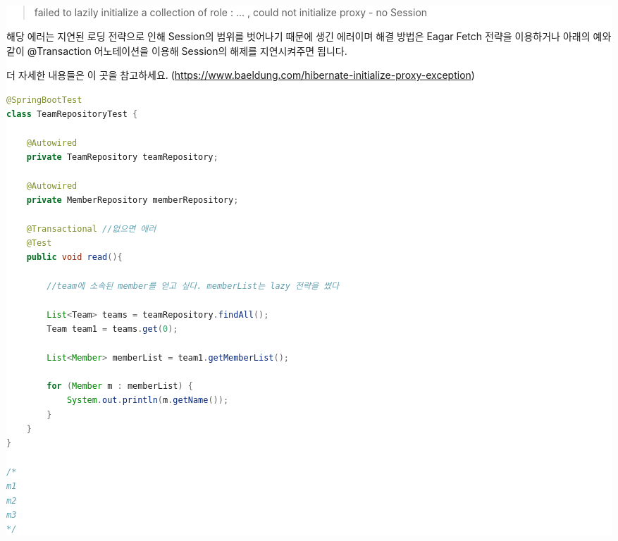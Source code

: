 > failed to lazily initialize a collection of role : ... , could not initialize proxy - no Session

해당 에러는 지연된 로딩 전략으로 인해 Session의 범위를 벗어나기 때문에 생긴 에러이며 해결 방법은 Eagar Fetch 전략을 이용하거나 아래의 예와 같이 @Transaction 어노테이션을 이용해 Session의 해제를 지연시켜주면 됩니다.

더 자세한 내용들은 이 곳을 참고하세요. (https://www.baeldung.com/hibernate-initialize-proxy-exception)

```java
@SpringBootTest
class TeamRepositoryTest {

    @Autowired
    private TeamRepository teamRepository;

    @Autowired
    private MemberRepository memberRepository;

  	@Transactional //없으면 에러
    @Test
    public void read(){
      
        //team에 소속된 member를 얻고 싶다. memberList는 lazy 전략을 썼다

        List<Team> teams = teamRepository.findAll();
        Team team1 = teams.get(0);

        List<Member> memberList = team1.getMemberList();

        for (Member m : memberList) {
            System.out.println(m.getName());
        }
    }
}

/*
m1
m2
m3
*/
```

